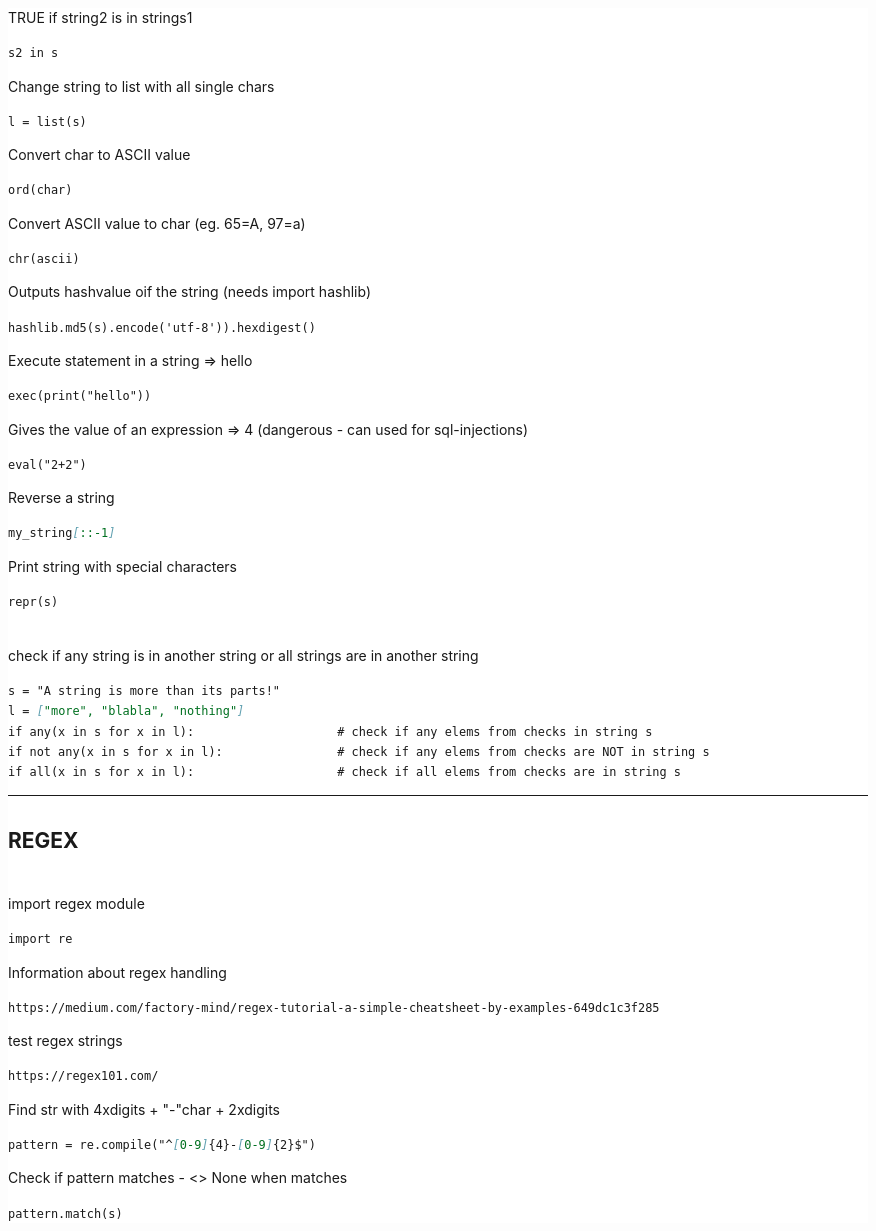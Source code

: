 TRUE if string2 is in strings1
```markdown
s2 in s
```
Change string to list with all single chars
```markdown
l = list(s)
```
Convert char to ASCII value
```markdown
ord(char)
```
Convert ASCII value to char (eg. 65=A, 97=a)
```markdown
chr(ascii)
```
Outputs hashvalue oif the string (needs import hashlib)
```markdown
hashlib.md5(s).encode('utf-8')).hexdigest()
```
Execute statement in a string => hello
```markdown
exec(print("hello"))
```
Gives the value of an expression => 4 (dangerous - can used for sql-injections)
```markdown
eval("2+2")
```
Reverse a string
```markdown
my_string[::-1]
```
Print string with special characters
```markdown
repr(s)
```

<br>check if any string is in another string or all strings are in another string
```markdown
s = "A string is more than its parts!"
l = ["more", "blabla", "nothing"]
if any(x in s for x in l):                    # check if any elems from checks in string s
if not any(x in s for x in l):                # check if any elems from checks are NOT in string s
if all(x in s for x in l):                    # check if all elems from checks are in string s
```



---
## REGEX
<br>import regex module
```markdown
import re
```
Information about regex handling
```markdown
https://medium.com/factory-mind/regex-tutorial-a-simple-cheatsheet-by-examples-649dc1c3f285
```
test regex strings
```markdown
https://regex101.com/
```
Find str with 4xdigits + "-"char + 2xdigits
```markdown
pattern = re.compile("^[0-9]{4}-[0-9]{2}$")
```
Check if pattern matches - <> None when matches
```markdown
pattern.match(s)
```